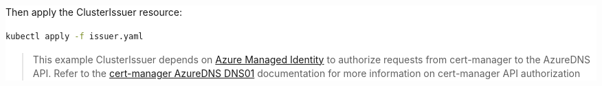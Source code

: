 ```yaml
```

Then apply the ClusterIssuer resource:

```bash
kubectl apply -f issuer.yaml
```

> This example ClusterIssuer depends on [Azure Managed Identity](https://docs.microsoft.com/en-us/azure/active-directory/managed-identities-azure-resources/overview) to authorize requests from cert-manager to the AzureDNS API.
> Refer to the [cert-manager AzureDNS DNS01](https://cert-manager.io/docs/configuration/acme/dns01/azuredns/) documentation for more information on cert-manager API authorization

</CloudPlatformToggle>
